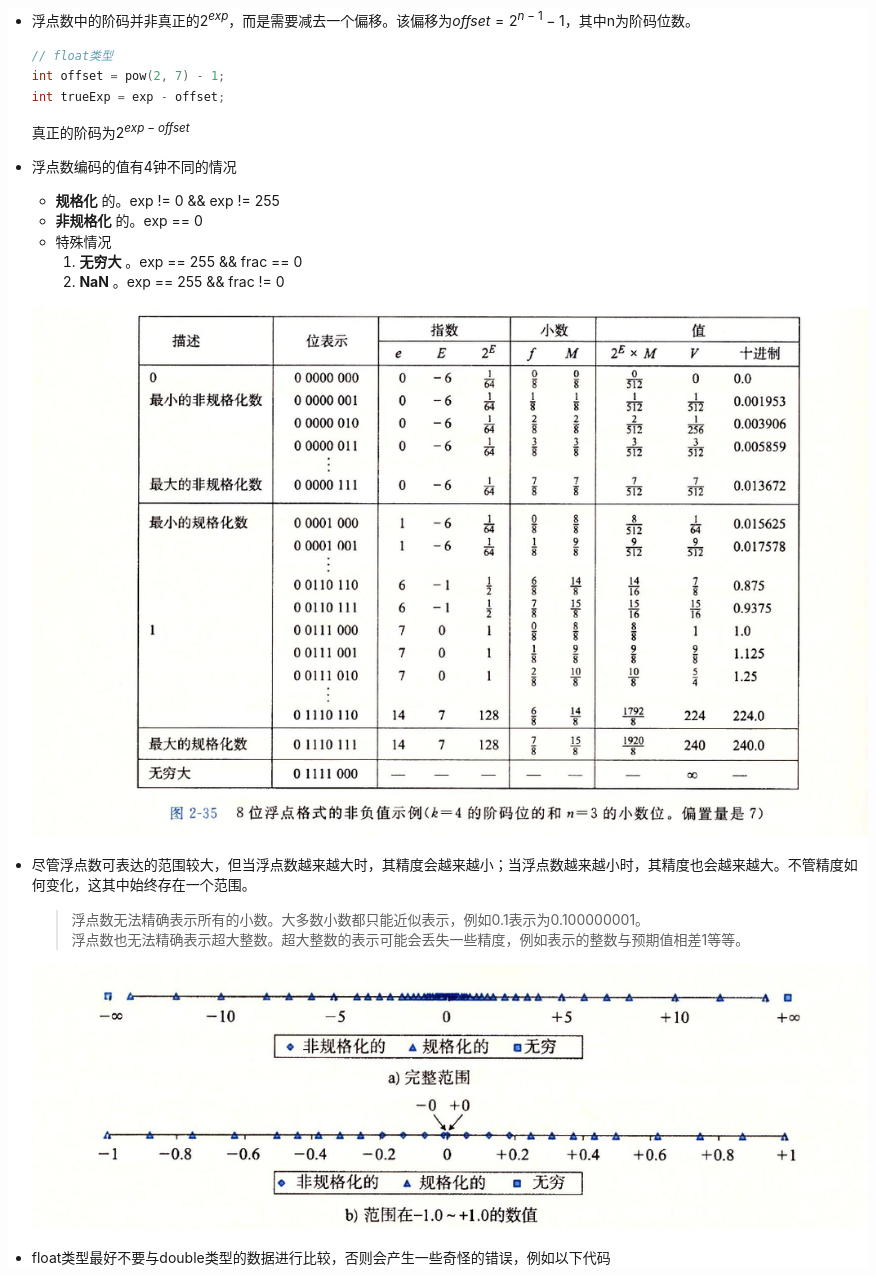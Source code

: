 - 浮点数中的阶码并非真正的$2^{exp}$，而是需要减去一个偏移。该偏移为$offset = 2^{n-1} - 1$，其中n为阶码位数。

    ```cpp
    // float类型
    int offset = pow(2, 7) - 1;
    int trueExp = exp - offset;
    ```

  真正的阶码为$2^{exp-offset}$

- 浮点数编码的值有4钟不同的情况
  - **规格化** 的。exp != 0 && exp != 255
  - **非规格化** 的。exp == 0
  - 特殊情况
    1. **无穷大** 。exp == 255 && frac == 0
    2. **NaN** 。exp == 255 && frac != 0

  ![Wrong](img/csapp/chapters2_ieee_float_example.png)  
- 尽管浮点数可表达的范围较大，但当浮点数越来越大时，其精度会越来越小；当浮点数越来越小时，其精度也会越来越大。不管精度如何变化，这其中始终存在一个范围。
  > 浮点数无法精确表示所有的小数。大多数小数都只能近似表示，例如0.1表示为0.100000001。  
  > 浮点数也无法精确表示超大整数。超大整数的表示可能会丢失一些精度，例如表示的整数与预期值相差1等等。

  ![Wrong](img/csapp/chapters2_ieee_range.png)  
- float类型最好不要与double类型的数据进行比较，否则会产生一些奇怪的错误，例如以下代码